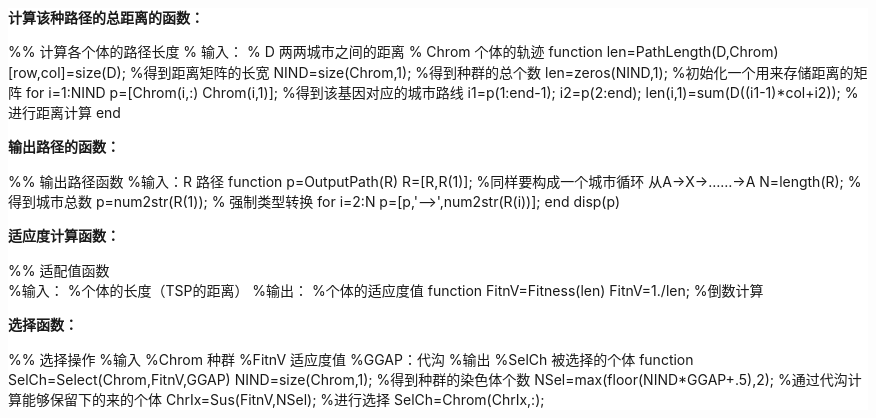 **计算该种路径的总距离的函数：**

%% 计算各个体的路径长度
% 输入：
% D     两两城市之间的距离
% Chrom 个体的轨迹
function len=PathLength(D,Chrom) 
\[row,col\]=size(D); %得到距离矩阵的长宽
NIND=size(Chrom,1); %得到种群的总个数
len=zeros(NIND,1); %初始化一个用来存储距离的矩阵
for i=1:NIND
    p=\[Chrom(i,:) Chrom(i,1)\]; %得到该基因对应的城市路线
    i1=p(1:end-1);
    i2=p(2:end);
    len(i,1)=sum(D((i1-1)*col+i2)); %进行距离计算
end

**输出路径的函数：**

%% 输出路径函数
%输入：R 路径
function p=OutputPath(R)
R=\[R,R(1)\]; %同样要构成一个城市循环 从A->X->……->A 
N=length(R);  %得到城市总数
p=num2str(R(1));  % 强制类型转换
for i=2:N
    p=\[p,'—>',num2str(R(i))\];
end
disp(p)

**适应度计算函数：**

%% 适配值函数     
%输入：
%个体的长度（TSP的距离）
%输出：
%个体的适应度值
function FitnV=Fitness(len)
FitnV=1./len; %倒数计算

**选择函数：**

%% 选择操作
%输入
%Chrom 种群
%FitnV 适应度值
%GGAP：代沟
%输出
%SelCh  被选择的个体
function SelCh=Select(Chrom,FitnV,GGAP)
NIND=size(Chrom,1); %得到种群的染色体个数
NSel=max(floor(NIND*GGAP+.5),2); %通过代沟计算能够保留下的来的个体
ChrIx=Sus(FitnV,NSel); %进行选择
SelCh=Chrom(ChrIx,:);
